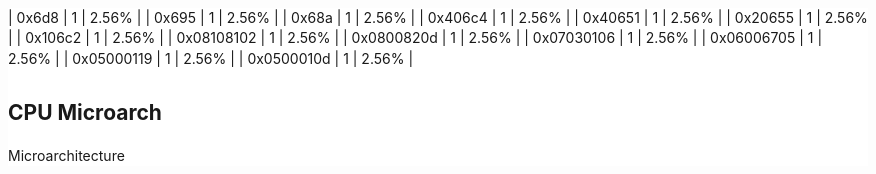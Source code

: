 | 0x6d8      | 1         | 2.56%   |
| 0x695      | 1         | 2.56%   |
| 0x68a      | 1         | 2.56%   |
| 0x406c4    | 1         | 2.56%   |
| 0x40651    | 1         | 2.56%   |
| 0x20655    | 1         | 2.56%   |
| 0x106c2    | 1         | 2.56%   |
| 0x08108102 | 1         | 2.56%   |
| 0x0800820d | 1         | 2.56%   |
| 0x07030106 | 1         | 2.56%   |
| 0x06006705 | 1         | 2.56%   |
| 0x05000119 | 1         | 2.56%   |
| 0x0500010d | 1         | 2.56%   |

CPU Microarch
-------------

Microarchitecture
